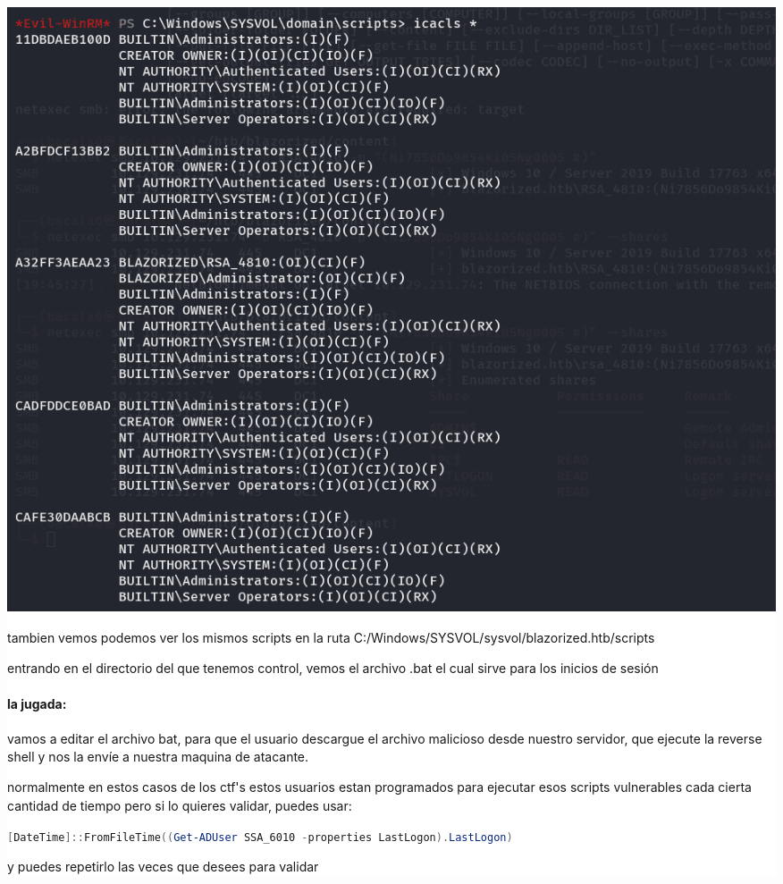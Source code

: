 <img src="/images/writeup-blazorized/43.png">

tambien vemos podemos ver los mismos scripts en la ruta C:/Windows/SYSVOL/sysvol/blazorized.htb/scripts

entrando en el directorio del que tenemos control, vemos el archivo .bat el cual sirve para los inicios de sesión

<h4>la jugada:</h4>

vamos a editar el archivo bat, para que el usuario descargue el archivo malicioso desde nuestro servidor, que ejecute la reverse shell y nos la envíe a nuestra maquina de atacante.

normalmente en estos casos de los ctf's estos usuarios estan programados para ejecutar esos scripts vulnerables cada cierta cantidad de tiempo pero si lo quieres validar, puedes usar:

```powershell
[DateTime]::FromFileTime((Get-ADUser SSA_6010 -properties LastLogon).LastLogon)
```
y puedes repetirlo las veces que desees para validar
